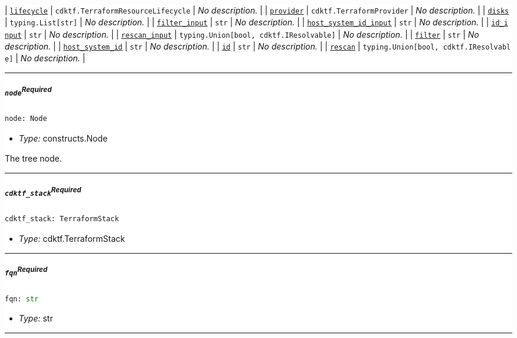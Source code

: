 | <code><a href="#@cdktf/provider-vsphere.dataVsphereVmfsDisks.DataVsphereVmfsDisks.property.lifecycle">lifecycle</a></code> | <code>cdktf.TerraformResourceLifecycle</code> | *No description.* |
| <code><a href="#@cdktf/provider-vsphere.dataVsphereVmfsDisks.DataVsphereVmfsDisks.property.provider">provider</a></code> | <code>cdktf.TerraformProvider</code> | *No description.* |
| <code><a href="#@cdktf/provider-vsphere.dataVsphereVmfsDisks.DataVsphereVmfsDisks.property.disks">disks</a></code> | <code>typing.List[str]</code> | *No description.* |
| <code><a href="#@cdktf/provider-vsphere.dataVsphereVmfsDisks.DataVsphereVmfsDisks.property.filterInput">filter_input</a></code> | <code>str</code> | *No description.* |
| <code><a href="#@cdktf/provider-vsphere.dataVsphereVmfsDisks.DataVsphereVmfsDisks.property.hostSystemIdInput">host_system_id_input</a></code> | <code>str</code> | *No description.* |
| <code><a href="#@cdktf/provider-vsphere.dataVsphereVmfsDisks.DataVsphereVmfsDisks.property.idInput">id_input</a></code> | <code>str</code> | *No description.* |
| <code><a href="#@cdktf/provider-vsphere.dataVsphereVmfsDisks.DataVsphereVmfsDisks.property.rescanInput">rescan_input</a></code> | <code>typing.Union[bool, cdktf.IResolvable]</code> | *No description.* |
| <code><a href="#@cdktf/provider-vsphere.dataVsphereVmfsDisks.DataVsphereVmfsDisks.property.filter">filter</a></code> | <code>str</code> | *No description.* |
| <code><a href="#@cdktf/provider-vsphere.dataVsphereVmfsDisks.DataVsphereVmfsDisks.property.hostSystemId">host_system_id</a></code> | <code>str</code> | *No description.* |
| <code><a href="#@cdktf/provider-vsphere.dataVsphereVmfsDisks.DataVsphereVmfsDisks.property.id">id</a></code> | <code>str</code> | *No description.* |
| <code><a href="#@cdktf/provider-vsphere.dataVsphereVmfsDisks.DataVsphereVmfsDisks.property.rescan">rescan</a></code> | <code>typing.Union[bool, cdktf.IResolvable]</code> | *No description.* |

---

##### `node`<sup>Required</sup> <a name="node" id="@cdktf/provider-vsphere.dataVsphereVmfsDisks.DataVsphereVmfsDisks.property.node"></a>

```python
node: Node
```

- *Type:* constructs.Node

The tree node.

---

##### `cdktf_stack`<sup>Required</sup> <a name="cdktf_stack" id="@cdktf/provider-vsphere.dataVsphereVmfsDisks.DataVsphereVmfsDisks.property.cdktfStack"></a>

```python
cdktf_stack: TerraformStack
```

- *Type:* cdktf.TerraformStack

---

##### `fqn`<sup>Required</sup> <a name="fqn" id="@cdktf/provider-vsphere.dataVsphereVmfsDisks.DataVsphereVmfsDisks.property.fqn"></a>

```python
fqn: str
```

- *Type:* str

---